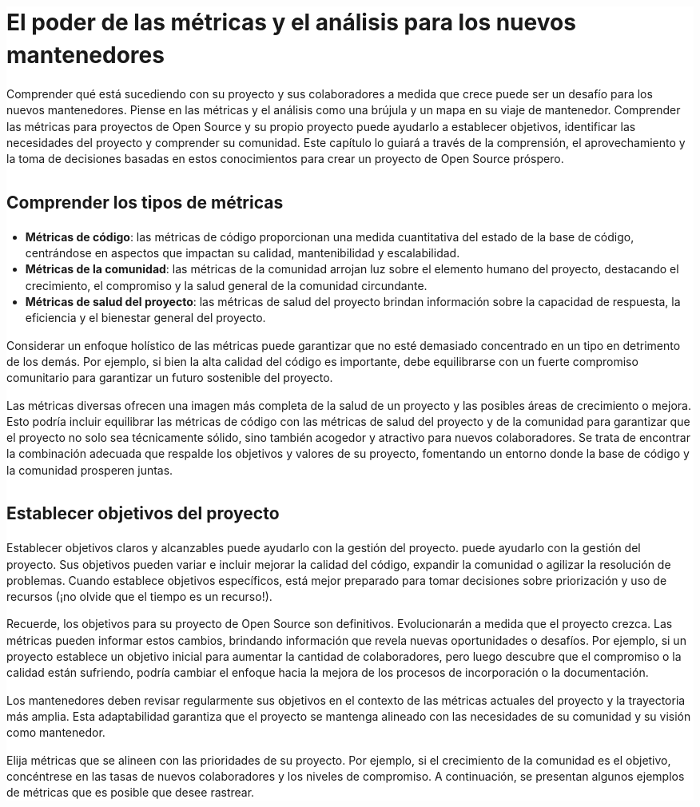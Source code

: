 # El poder de las métricas y el análisis para los nuevos mantenedores

Comprender qué está sucediendo con su proyecto y sus colaboradores a medida que crece puede ser un desafío para los nuevos mantenedores. Piense en las métricas y el análisis como una brújula y un mapa en su viaje de mantenedor. Comprender las métricas para proyectos de Open Source y su propio proyecto puede ayudarlo a establecer objetivos, identificar las necesidades del proyecto y comprender su comunidad. Este capítulo lo guiará a través de la comprensión, el aprovechamiento y la toma de decisiones basadas en estos conocimientos para crear un proyecto de Open Source próspero.

## Comprender los tipos de métricas

- **Métricas de código**: las métricas de código proporcionan una medida cuantitativa del estado de la base de código, centrándose en aspectos que impactan su calidad, mantenibilidad y escalabilidad.
- **Métricas de la comunidad**: las métricas de la comunidad arrojan luz sobre el elemento humano del proyecto, destacando el crecimiento, el compromiso y la salud general de la comunidad circundante.
- **Métricas de salud del proyecto**: las métricas de salud del proyecto brindan información sobre la capacidad de respuesta, la eficiencia y el bienestar general del proyecto.

Considerar un enfoque holístico de las métricas puede garantizar que no esté demasiado concentrado en un tipo en detrimento de los demás. Por ejemplo, si bien la alta calidad del código es importante, debe equilibrarse con un fuerte compromiso comunitario para garantizar un futuro sostenible del proyecto.

Las métricas diversas ofrecen una imagen más completa de la salud de un proyecto y las posibles áreas de crecimiento o mejora. Esto podría incluir equilibrar las métricas de código con las métricas de salud del proyecto y de la comunidad para garantizar que el proyecto no solo sea técnicamente sólido, sino también acogedor y atractivo para nuevos colaboradores. Se trata de encontrar la combinación adecuada que respalde los objetivos y valores de su proyecto, fomentando un entorno donde la base de código y la comunidad prosperen juntas.

## Establecer objetivos del proyecto

Establecer objetivos claros y alcanzables puede ayudarlo con la gestión del proyecto. puede ayudarlo con la gestión del proyecto. Sus objetivos pueden variar e incluir mejorar la calidad del código, expandir la comunidad o agilizar la resolución de problemas. Cuando establece objetivos específicos, está mejor preparado para tomar decisiones sobre priorización y uso de recursos (¡no olvide que el tiempo es un recurso!).

Recuerde, los objetivos para su proyecto de Open Source son definitivos. Evolucionarán a medida que el proyecto crezca. Las métricas pueden informar estos cambios, brindando información que revela nuevas oportunidades o desafíos. Por ejemplo, si un proyecto establece un objetivo inicial para aumentar la cantidad de colaboradores, pero luego descubre que el compromiso o la calidad están sufriendo, podría cambiar el enfoque hacia la mejora de los procesos de incorporación o la documentación.

Los mantenedores deben revisar regularmente sus objetivos en el contexto de las métricas actuales del proyecto y la trayectoria más amplia. Esta adaptabilidad garantiza que el proyecto se mantenga alineado con las necesidades de su comunidad y su visión como mantenedor.

Elija métricas que se alineen con las prioridades de su proyecto. Por ejemplo, si el crecimiento de la comunidad es el objetivo, concéntrese en las tasas de nuevos colaboradores y los niveles de compromiso. A continuación, se presentan algunos ejemplos de métricas que es posible que desee rastrear.
